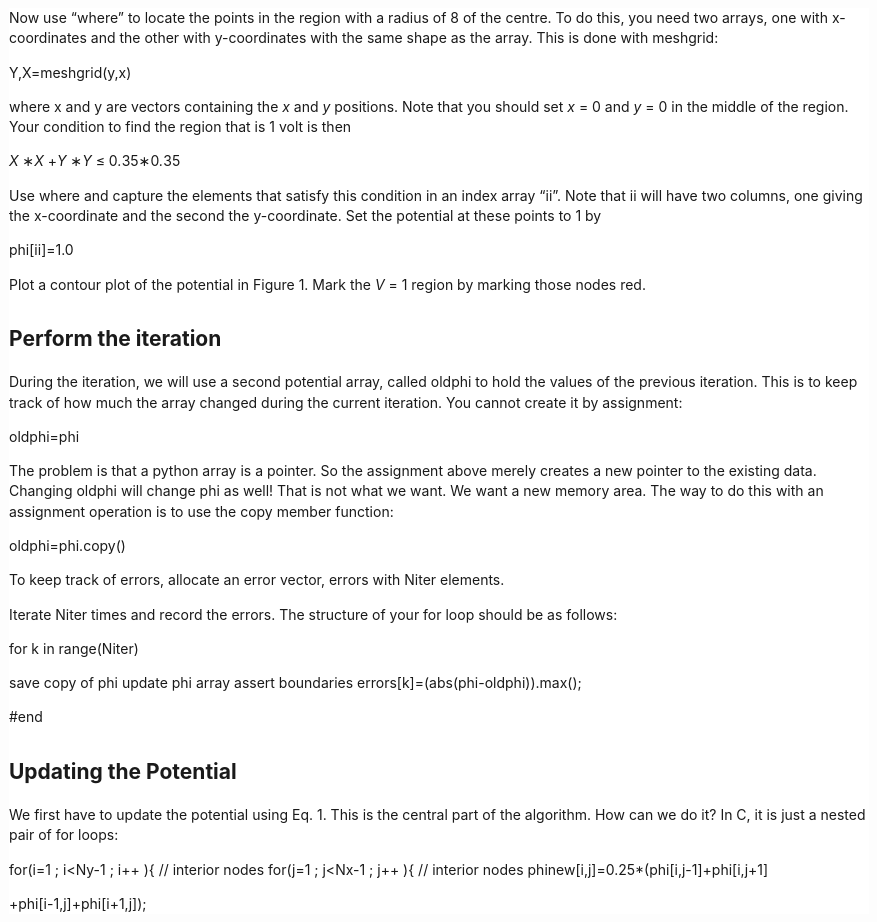   </tr>

 </tbody>

</table>

Now use “where” to locate the points in the region with a radius of 8 of the centre. To do this, you need two arrays, one with x-coordinates and the other with y-coordinates with the same shape as the array. This is done with meshgrid:

Y,X=meshgrid(y,x)

where x and y are vectors containing the <em>x </em>and <em>y </em>positions. Note that you should set <em>x </em>= 0 and <em>y </em>= 0 in the middle of the region. Your condition to find the region that is 1 volt is then

<em>X </em>∗<em>X </em>+<em>Y </em>∗<em>Y </em>≤ 0<em>.</em>35∗0<em>.</em>35

Use where and capture the elements that satisfy this condition in an index array “ii”. Note that ii will have two columns, one giving the x-coordinate and the second the y-coordinate. Set the potential at these points to 1 by

phi[ii]=1.0

Plot a contour plot of the potential in Figure 1. Mark the <em>V </em>= 1 region by marking those nodes red.

<h2>Perform the iteration</h2>

During the iteration, we will use a second potential array, called oldphi to hold the values of the previous iteration. This is to keep track of how much the array changed during the current iteration. You cannot create it by assignment:

oldphi=phi

The problem is that a python array is a pointer. So the assignment above merely creates a new pointer to the existing data. Changing oldphi will change phi as well! That is not what we want. We want a new memory area. The way to do this with an assignment operation is to use the copy member function:

oldphi=phi.copy()

To keep track of errors, allocate an error vector, errors with Niter elements.

Iterate Niter times and record the errors. The structure of your for loop should be as follows:

for k in range(Niter)

save copy of phi update phi array assert boundaries errors[k]=(abs(phi-oldphi)).max();

#end

<h2>Updating the Potential</h2>

We first have to update the potential using Eq. 1. This is the central part of the algorithm. How can we do it? In C, it is just a nested pair of for loops:

for(i=1 ; i&lt;Ny-1 ; i++ ){ // interior nodes for(j=1 ; j&lt;Nx-1 ; j++ ){ // interior nodes phinew[i,j]=0.25*(phi[i,j-1]+phi[i,j+1]

+phi[i-1,j]+phi[i+1,j]);
